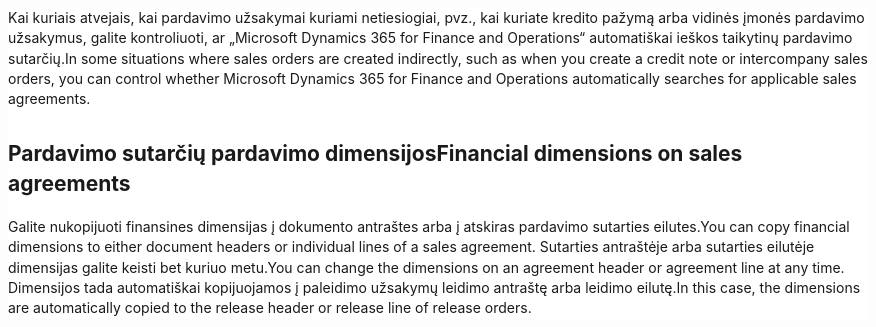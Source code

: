 <span data-ttu-id="9782a-208">Kai kuriais atvejais, kai pardavimo užsakymai kuriami netiesiogiai, pvz., kai kuriate kredito pažymą arba vidinės įmonės pardavimo užsakymus, galite kontroliuoti, ar „Microsoft Dynamics 365 for Finance and Operations“ automatiškai ieškos taikytinų pardavimo sutarčių.</span><span class="sxs-lookup"><span data-stu-id="9782a-208">In some situations where sales orders are created indirectly, such as when you create a credit note or intercompany sales orders, you can control whether Microsoft Dynamics 365 for Finance and Operations automatically searches for applicable sales agreements.</span></span>

## <a name="financial-dimensions-on-sales-agreements"></a><span data-ttu-id="9782a-209">Pardavimo sutarčių pardavimo dimensijos</span><span class="sxs-lookup"><span data-stu-id="9782a-209">Financial dimensions on sales agreements</span></span>
<span data-ttu-id="9782a-210">Galite nukopijuoti finansines dimensijas į dokumento antraštes arba į atskiras pardavimo sutarties eilutes.</span><span class="sxs-lookup"><span data-stu-id="9782a-210">You can copy financial dimensions to either document headers or individual lines of a sales agreement.</span></span> <span data-ttu-id="9782a-211">Sutarties antraštėje arba sutarties eilutėje dimensijas galite keisti bet kuriuo metu.</span><span class="sxs-lookup"><span data-stu-id="9782a-211">You can change the dimensions on an agreement header or agreement line at any time.</span></span> <span data-ttu-id="9782a-212">Dimensijos tada automatiškai kopijuojamos į paleidimo užsakymų leidimo antraštę arba leidimo eilutę.</span><span class="sxs-lookup"><span data-stu-id="9782a-212">In this case, the dimensions are automatically copied to the release header or release line of release orders.</span></span>




